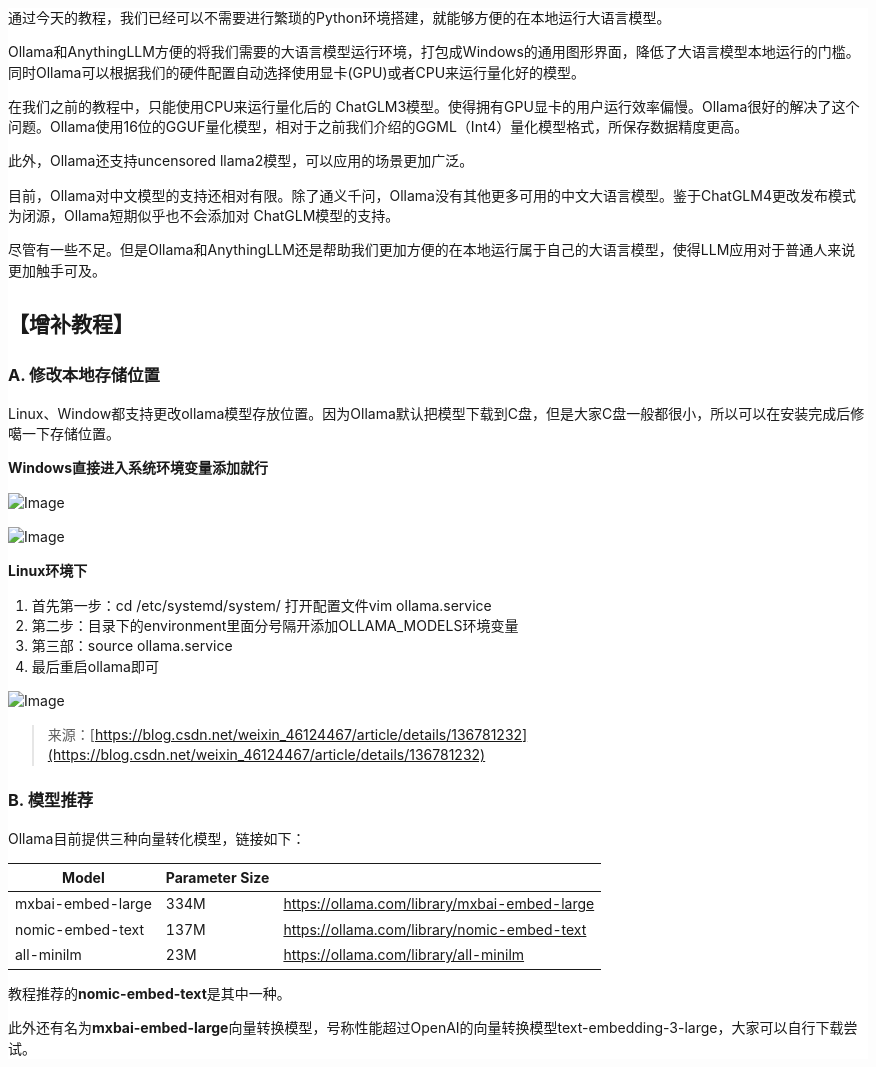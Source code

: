 通过今天的教程，我们已经可以不需要进行繁琐的Python环境搭建，就能够方便的在本地运行大语言模型。

Ollama和AnythingLLM方便的将我们需要的大语言模型运行环境，打包成Windows的通用图形界面，降低了大语言模型本地运行的门槛。同时Ollama可以根据我们的硬件配置自动选择使用显卡(GPU)或者CPU来运行量化好的模型。

在我们之前的教程中，只能使用CPU来运行量化后的 ChatGLM3模型。使得拥有GPU显卡的用户运行效率偏慢。Ollama很好的解决了这个问题。Ollama使用16位的GGUF量化模型，相对于之前我们介绍的GGML（Int4）量化模型格式，所保存数据精度更高。

此外，Ollama还支持uncensored llama2模型，可以应用的场景更加广泛。

目前，Ollama对中文模型的支持还相对有限。除了通义千问，Ollama没有其他更多可用的中文大语言模型。鉴于ChatGLM4更改发布模式为闭源，Ollama短期似乎也不会添加对 ChatGLM模型的支持。

尽管有一些不足。但是Ollama和AnythingLLM还是帮助我们更加方便的在本地运行属于自己的大语言模型，使得LLM应用对于普通人来说更加触手可及。

## 【增补教程】

### A. 修改本地存储位置

 Linux、Window都支持更改ollama模型存放位置。因为Ollama默认把模型下载到C盘，但是大家C盘一般都很小，所以可以在安装完成后修噶一下存储位置。

**Windows直接进入系统环境变量添加就行**

![Image](/images/%E5%88%A9%E7%94%A8AI%E8%A7%A3%E8%AF%BB%E6%9C%AC%E5%9C%B0WORD%E5%92%8CPDF%E6%96%87%E6%A1%A3%20%E6%9E%84%E5%BB%BA%E8%87%AA%E6%9C%89%E7%9F%A5%E8%AF%86%E5%BA%93/Untitled%2022.png)

![Image](/images/%E5%88%A9%E7%94%A8AI%E8%A7%A3%E8%AF%BB%E6%9C%AC%E5%9C%B0WORD%E5%92%8CPDF%E6%96%87%E6%A1%A3%20%E6%9E%84%E5%BB%BA%E8%87%AA%E6%9C%89%E7%9F%A5%E8%AF%86%E5%BA%93/Untitled%2023.png)

**Linux环境下**

1. 首先第一步：cd /etc/systemd/system/
打开配置文件vim ollama.service
2. 第二步：目录下的environment里面分号隔开添加OLLAMA_MODELS环境变量
3. 第三部：source ollama.service
4. 最后重启ollama即可

![Image](/images/%E5%88%A9%E7%94%A8AI%E8%A7%A3%E8%AF%BB%E6%9C%AC%E5%9C%B0WORD%E5%92%8CPDF%E6%96%87%E6%A1%A3%20%E6%9E%84%E5%BB%BA%E8%87%AA%E6%9C%89%E7%9F%A5%E8%AF%86%E5%BA%93/Untitled%2024.png)

> 来源：[https://blog.csdn.net/weixin_46124467/article/details/136781232](https://blog.csdn.net/weixin_46124467/article/details/136781232)
> 

### B. 模型推荐

Ollama目前提供三种向量转化模型，链接如下：

| Model | Parameter Size |  |
| --- | --- | --- |
| mxbai-embed-large | 334M | https://ollama.com/library/mxbai-embed-large |
| nomic-embed-text | 137M | https://ollama.com/library/nomic-embed-text |
| all-minilm | 23M | https://ollama.com/library/all-minilm |

教程推荐的**nomic-embed-text**是其中一种。

此外还有名为**mxbai-embed-large**向量转换模型，号称性能超过OpenAI的向量转换模型text-embedding-3-large，大家可以自行下载尝试。
